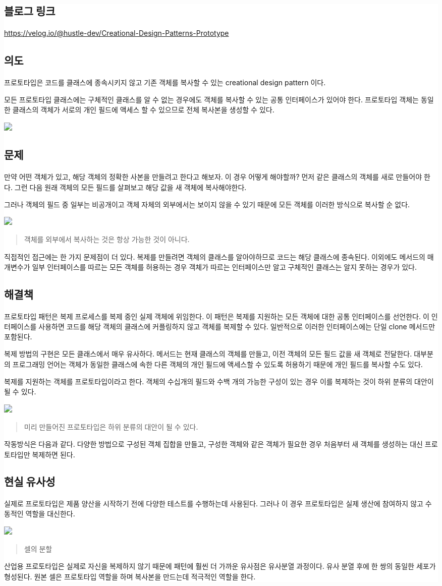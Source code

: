 ## 블로그 링크

https://velog.io/@hustle-dev/Creational-Design-Patterns-Prototype

## 의도

프로토타입은 코드를 클래스에 종속시키지 않고 기존 객체를 복사할 수 있는 creational design pattern 이다.

모든 프로토타입 클래스에는 구체적인 클래스를 알 수 없는 경우에도 객체를 복사할 수 있는 공통 인터페이스가 있어야 한다. 프로토타입 객체는 동일한 클래스의 객체가 서로의 개인 필드에 액세스 할 수 있으므로 전체 복사본을 생성할 수 있다.

![](https://images.velog.io/images/hustle-dev/post/364a3026-1a5c-442d-9d9b-cb498192eba1/image.png)

## 문제

만약 어떤 객체가 있고, 해당 객체의 정확한 사본을 만들려고 한다고 해보자. 이 경우 어떻게 해야할까? 먼저 같은 클래스의 객체를 새로 만들어야 한다. 그런 다음 원래 객체의 모든 필드를 살펴보고 해당 값을 새 객체에 복사해야한다.

그러나 객체의 필드 중 일부는 비공개이고 객체 자체의 외부에서는 보이지 않을 수 있기 때문에 모든 객체를 이러한 방식으로 복사할 순 없다.

![](https://images.velog.io/images/hustle-dev/post/5e9b376d-df5d-4e32-9bc9-57d9354300f3/image.png)

> 객체를 외부에서 복사하는 것은 항상 가능한 것이 아니다.

직접적인 접근에는 한 가지 문제점이 더 있다. 복제를 만들려면 객체의 클래스를 알아야하므로 코드는 해당 클래스에 종속된다. 이외에도 메서드의 매개변수가 일부 인터페이스를 따르는 모든 객체를 허용하는 경우 객체가 따르는 인터페이스만 알고 구체적인 클래스는 알지 못하는 경우가 있다.

## 해결책

프로토타입 패턴은 복제 프로세스를 복제 중인 실제 객체에 위임한다. 이 패턴은 복제를 지원하는 모든 객체에 대한 공통 인터페이스를 선언한다. 이 인터페이스를 사용하면 코드를 해당 객체의 클래스에 커플링하지 않고 객체를 복제할 수 있다. 일반적으로 이러한 인터페이스에는 단일 clone 메서드만 포함된다.

복제 방법의 구현은 모든 클래스에서 매우 유사하다. 메서드는 현재 클래스의 객체를 만들고, 이전 객체의 모든 필드 값을 새 객체로 전달한다. 대부분의 프로그래밍 언어는 객체가 동일한 클래스에 속한 다른 객체의 개인 필드에 액세스할 수 있도록 허용하기 때문에 개인 필드를 복사할 수도 있다.

복제를 지원하는 객체를 프로토타입이라고 한다. 객체의 수십개의 필드와 수백 개의 가능한 구성이 있는 경우 이를 복제하는 것이 하위 분류의 대안이 될 수 있다.

![](https://images.velog.io/images/hustle-dev/post/405dee0a-9944-4816-8381-84ebcadc5277/image.png)

> 미리 만들어진 프로토타입은 하위 분류의 대안이 될 수 있다.

작동방식은 다음과 같다. 다양한 방법으로 구성된 객체 집합을 만들고, 구성한 객체와 같은 객체가 필요한 경우 처음부터 새 객체를 생성하는 대신 프로토타입만 복제하면 된다.

## 현실 유사성

실제로 프로토타입은 제품 양산을 시작하기 전에 다양한 테스트를 수행하는데 사용된다. 그러나 이 경우 프로토타입은 실제 생산에 참여하지 않고 수동적인 역할을 대신한다.

![](https://images.velog.io/images/hustle-dev/post/d083ac9c-ae27-40fe-881f-9ff6ad9c118a/image.png)

> 셀의 분할

산업용 프로토타입은 실제로 자신을 복제하지 않기 때문에 패턴에 훨씬 더 가까운 유사점은 유사분열 과정이다. 유사 분열 후에 한 쌍의 동일한 세포가 형성된다. 원본 셀은 프로토타입 역할을 하며 복사본을 만드는데 적극적인 역할을 한다.
